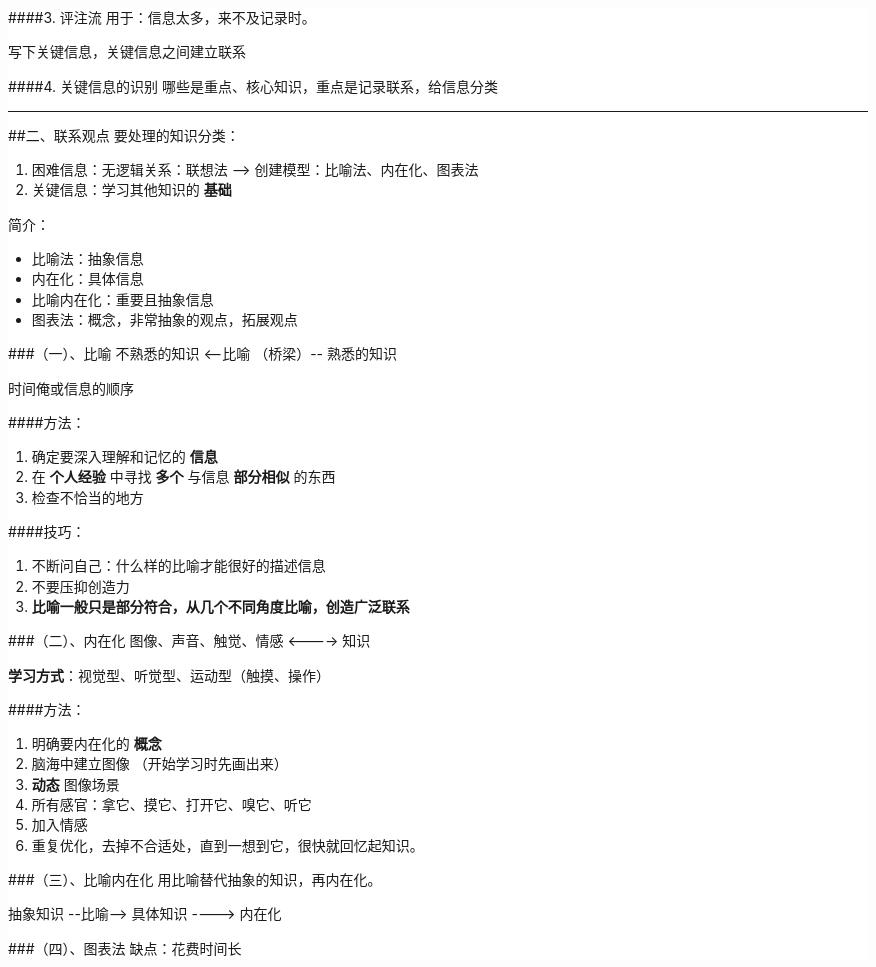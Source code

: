 ####3. 评注流
用于：信息太多，来不及记录时。

写下关键信息，关键信息之间建立联系

####4. 关键信息的识别
哪些是重点、核心知识，重点是记录联系，给信息分类

---


##二、联系观点
要处理的知识分类：

1. 困难信息：无逻辑关系：联想法 --> 创建模型：比喻法、内在化、图表法
2. 关键信息：学习其他知识的 **基础**

简介：

- 比喻法：抽象信息
- 内在化：具体信息
- 比喻内在化：重要且抽象信息
- 图表法：概念，非常抽象的观点，拓展观点

###（一）、比喻
不熟悉的知识 <--比喻 （桥梁）-- 熟悉的知识

时间俺或信息的顺序

####方法：
1. 确定要深入理解和记忆的 **信息**
2. 在 **个人经验** 中寻找 **多个** 与信息 **部分相似** 的东西
3. 检查不恰当的地方

####技巧：
1. 不断问自己：什么样的比喻才能很好的描述信息
2. 不要压抑创造力
3. **比喻一般只是部分符合，从几个不同角度比喻，创造广泛联系**

###（二）、内在化
图像、声音、触觉、情感 <----> 知识

**学习方式**：视觉型、听觉型、运动型（触摸、操作）

####方法：
1. 明确要内在化的 **概念**
2. 脑海中建立图像 （开始学习时先画出来）
3. **动态** 图像场景
4. 所有感官：拿它、摸它、打开它、嗅它、听它
5. 加入情感
6. 重复优化，去掉不合适处，直到一想到它，很快就回忆起知识。

###（三）、比喻内在化
用比喻替代抽象的知识，再内在化。

抽象知识 --比喻--> 具体知识 ----> 内在化

###（四）、图表法
缺点：花费时间长
